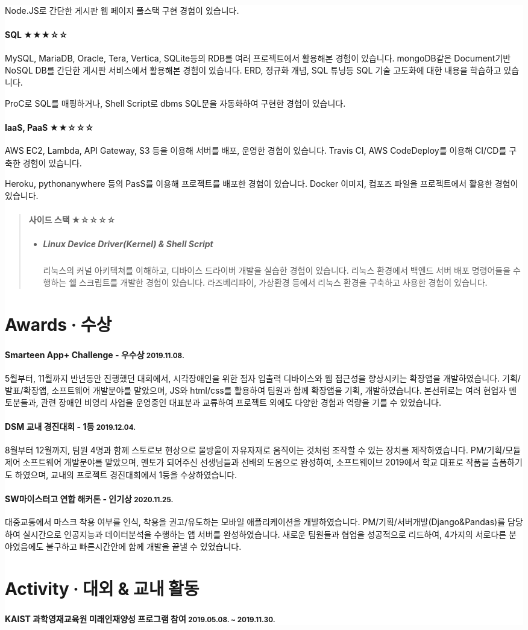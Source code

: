 Node.JS로 간단한 게시판 웹 페이지 풀스택 구현 경험이 있습니다.

#### SQL ★★★☆☆

MySQL, MariaDB, Oracle, Tera, Vertica, SQLite등의 RDB를 여러 프로젝트에서 활용해본 경험이 있습니다.
mongoDB같은 Document기반 NoSQL DB를 간단한 게시판 서비스에서 활용해본 경험이 있습니다. 
ERD, 정규화 개념, SQL 튜닝등 SQL 기술 고도화에 대한 내용을 학습하고 있습니다.

ProC로 SQL를 매핑하거나, Shell Script로 dbms SQL문을 자동화하여 구현한 경험이 있습니다.

#### IaaS, PaaS ★★☆☆☆

AWS EC2, Lambda, API Gateway, S3 등을 이용해 서버를 배포, 운영한 경험이 있습니다.
Travis CI, AWS CodeDeploy를 이용해 CI/CD를 구축한 경험이 있습니다.

Heroku, pythonanywhere 등의 PasS를 이용해 프로젝트를 배포한 경험이 있습니다.
Docker 이미지, 컴포즈 파일을 프로젝트에서 활용한 경험이 있습니다. 

> #### 사이드 스택 ★☆☆☆☆
>
> - ##### Linux Device Driver(Kernel) & Shell Script
>
>   리눅스의 커널 아키텍쳐를 이해하고, 디바이스 드라이버 개발을 실습한 경험이 있습니다.
>   리눅스 환경에서 백엔드 서버 배포 명령어들을 수행하는 쉘 스크립트를 개발한 경험이 있습니다.
>   라즈베리파이, 가상환경 등에서 리눅스 환경을 구축하고 사용한 경험이 있습니다.



# Awards · 수상

#### Smarteen App+ Challenge - 우수상 <small>2019.11.08.</small>

5월부터, 11월까지 반년동안 진행했던 대회에서, 시각장애인을 위한 점자 입출력 디바이스와 웹 접근성을 향상시키는 확장앱을 개발하였습니다. 기획/발표/확장앱, 소프트웨어 개발분야를 맡았으며, JS와 html/css를 활용하여 팀원과 함께 확장앱을 기획, 개발하였습니다. 본선뒤로는 여러 현업자 멘토분들과, 관련 장애인 비영리 사업을 운영중인 대표분과 교류하여 프로젝트 외에도 다양한 경험과 역량을 기를 수 있었습니다.

#### DSM 교내 경진대회 - 1등 <small>2019.12.04.</small>

8월부터 12월까지, 팀원 4명과 함께 스토로보 현상으로 물방울이 자유자재로 움직이는 것처럼 조작할 수 있는 장치를 제작하였습니다. PM/기획/모듈제어 소프트웨어 개발분야를 맡았으며, 멘토가 되어주신 선생님들과 선배의 도움으로 완성하여, 소프트웨이브 2019에서 학교 대표로 작품을 출품하기도 하였으며, 교내의 프로젝트 경진대회에서 1등을 수상하였습니다.

 #### SW마이스터고 연합 해커톤 - 인기상 <small>2020.11.25.</small>

 대중교통에서 마스크 착용 여부를 인식, 착용을 권고/유도하는 모바일 애플리케이션을 개발하였습니다. PM/기획/서버개발(Django&Pandas)를 담당하여 실시간으로 인공지능과 데이터분석을 수행하는 앱 서버를 완성하였습니다. 새로운 팀원들과 협업을 성공적으로 리드하여, 4가지의 서로다른 분야였음에도 불구하고 빠른시간안에 함께 개발을 끝낼 수 있었습니다.




# Activity · 대외 & 교내 활동

#### KAIST 과학영재교육원 미래인재양성 프로그램 참여 <small>2019.05.08. ~ 2019.11.30.</small>
